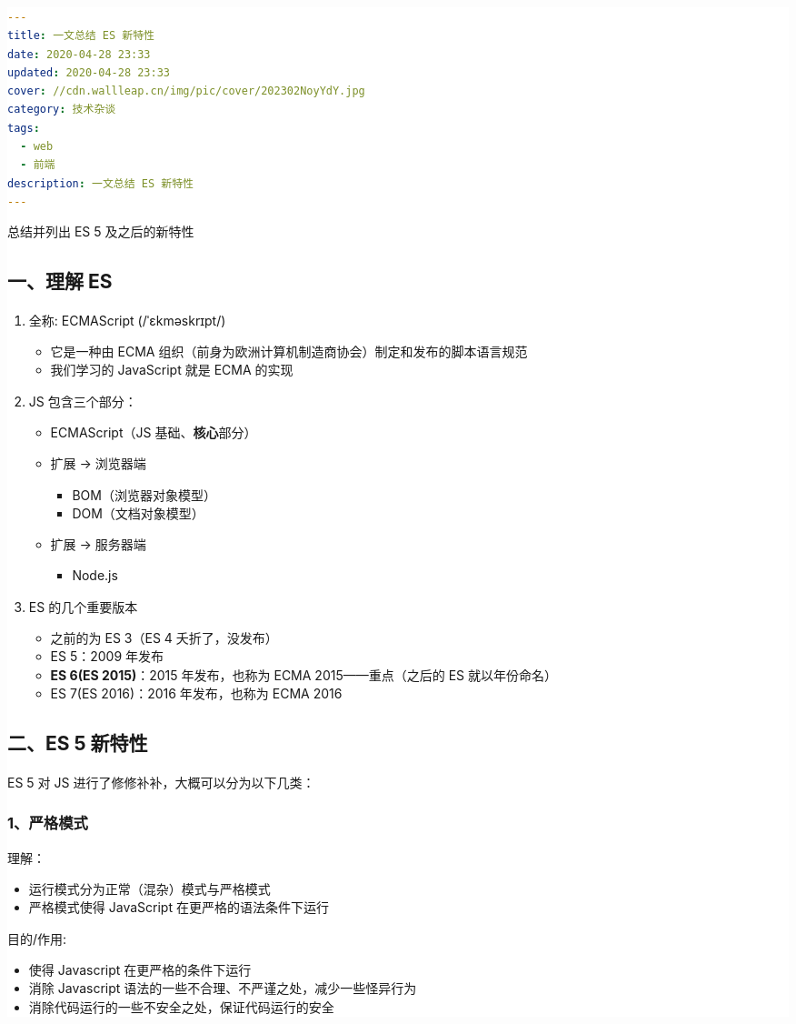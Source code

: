 ```yaml
---
title: 一文总结 ES 新特性
date: 2020-04-28 23:33
updated: 2020-04-28 23:33
cover: //cdn.wallleap.cn/img/pic/cover/202302NoyYdY.jpg
category: 技术杂谈
tags:
  - web
  - 前端
description: 一文总结 ES 新特性
---
```


总结并列出 ES 5 及之后的新特性

## 一、理解 ES

1. 全称: ECMAScript (/ˈɛkməskrɪpt/)

   - 它是一种由 ECMA 组织（前身为欧洲计算机制造商协会）制定和发布的脚本语言规范
   - 我们学习的 JavaScript 就是 ECMA 的实现

2. JS 包含三个部分：

   - ECMAScript（JS 基础、**核心**部分）

   - 扩展 → 浏览器端
     - BOM（浏览器对象模型）
     - DOM（文档对象模型）

   - 扩展 → 服务器端
     - Node.js

3. ES 的几个重要版本

   - 之前的为 ES 3（ES 4 夭折了，没发布）
   - ES 5：2009 年发布
   - **ES 6(ES 2015)**：2015 年发布，也称为 ECMA 2015——重点（之后的 ES 就以年份命名）
   - ES 7(ES 2016)：2016 年发布，也称为 ECMA 2016

## 二、ES 5 新特性

ES 5 对 JS 进行了修修补补，大概可以分为以下几类：

### 1、严格模式

理解：

- 运行模式分为正常（混杂）模式与严格模式
- 严格模式使得 JavaScript 在更严格的语法条件下运行

目的/作用:

- 使得 Javascript 在更严格的条件下运行
- 消除 Javascript 语法的一些不合理、不严谨之处，减少一些怪异行为
- 消除代码运行的一些不安全之处，保证代码运行的安全
